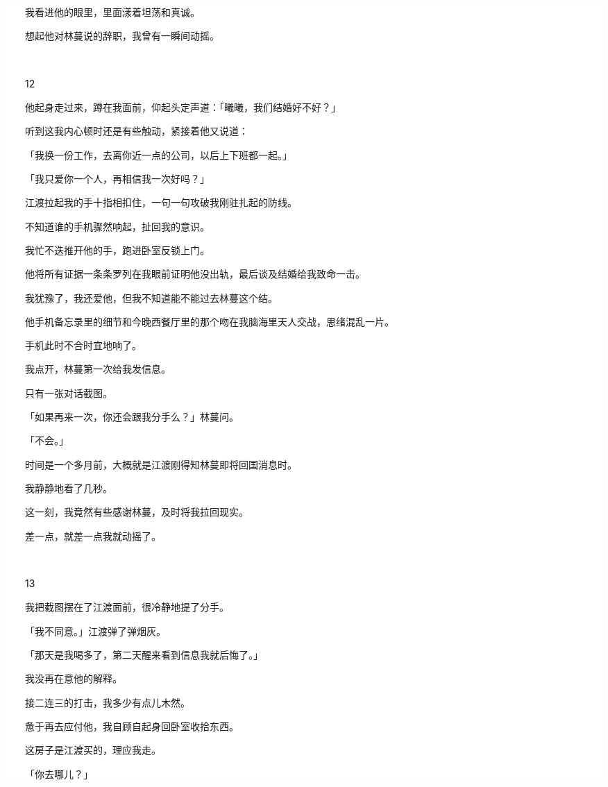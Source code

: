 &emsp;&emsp;我看进他的眼里，里面漾着坦荡和真诚。  
  
&emsp;&emsp;想起他对林蔓说的辞职，我曾有一瞬间动摇。  
  
&emsp;&emsp;   
  
&emsp;&emsp;12  
  
&emsp;&emsp;他起身走过来，蹲在我面前，仰起头定声道：「曦曦，我们结婚好不好？」  
  
&emsp;&emsp;听到这我内心顿时还是有些触动，紧接着他又说道：  
  
&emsp;&emsp;「我换一份工作，去离你近一点的公司，以后上下班都一起。」  
  
&emsp;&emsp;「我只爱你一个人，再相信我一次好吗？」  
  
&emsp;&emsp;江渡拉起我的手十指相扣住，一句一句攻破我刚驻扎起的防线。  
  
&emsp;&emsp;不知道谁的手机骤然响起，扯回我的意识。  
  
&emsp;&emsp;我忙不迭推开他的手，跑进卧室反锁上门。  
  
&emsp;&emsp;他将所有证据一条条罗列在我眼前证明他没出轨，最后谈及结婚给我致命一击。  
  
&emsp;&emsp;我犹豫了，我还爱他，但我不知道能不能过去林蔓这个结。  
  
&emsp;&emsp;他手机备忘录里的细节和今晚西餐厅里的那个吻在我脑海里天人交战，思绪混乱一片。  
  
&emsp;&emsp;手机此时不合时宜地响了。  
  
&emsp;&emsp;我点开，林蔓第一次给我发信息。  
  
&emsp;&emsp;只有一张对话截图。  
  
&emsp;&emsp;「如果再来一次，你还会跟我分手么？」林蔓问。  
  
&emsp;&emsp;「不会。」  
  
&emsp;&emsp;时间是一个多月前，大概就是江渡刚得知林蔓即将回国消息时。  
  
&emsp;&emsp;我静静地看了几秒。  
  
&emsp;&emsp;这一刻，我竟然有些感谢林蔓，及时将我拉回现实。  
  
&emsp;&emsp;差一点，就差一点我就动摇了。  
  
&emsp;&emsp;   
  
&emsp;&emsp;13  
  
&emsp;&emsp;我把截图摆在了江渡面前，很冷静地提了分手。  
  
&emsp;&emsp;「我不同意。」江渡弹了弹烟灰。  
  
&emsp;&emsp;「那天是我喝多了，第二天醒来看到信息我就后悔了。」  
  
&emsp;&emsp;我没再在意他的解释。  
  
&emsp;&emsp;接二连三的打击，我多少有点儿木然。  
  
&emsp;&emsp;惫于再去应付他，我自顾自起身回卧室收拾东西。  
  
&emsp;&emsp;这房子是江渡买的，理应我走。  
  
&emsp;&emsp;「你去哪儿？」  
  